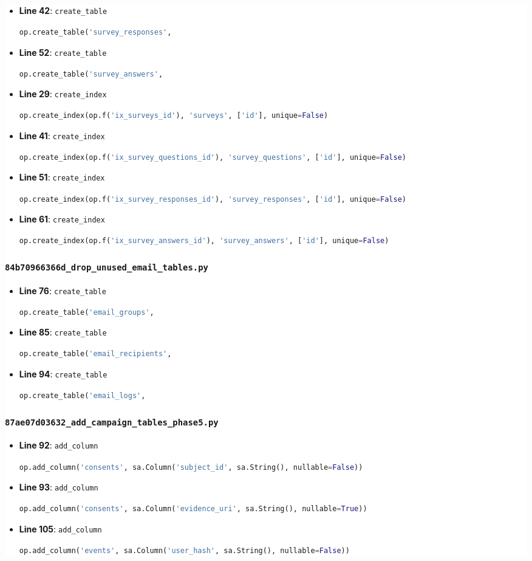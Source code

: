 - **Line 42**: `create_table`
  ```python
  op.create_table('survey_responses',
  ```

- **Line 52**: `create_table`
  ```python
  op.create_table('survey_answers',
  ```

- **Line 29**: `create_index`
  ```python
  op.create_index(op.f('ix_surveys_id'), 'surveys', ['id'], unique=False)
  ```

- **Line 41**: `create_index`
  ```python
  op.create_index(op.f('ix_survey_questions_id'), 'survey_questions', ['id'], unique=False)
  ```

- **Line 51**: `create_index`
  ```python
  op.create_index(op.f('ix_survey_responses_id'), 'survey_responses', ['id'], unique=False)
  ```

- **Line 61**: `create_index`
  ```python
  op.create_index(op.f('ix_survey_answers_id'), 'survey_answers', ['id'], unique=False)
  ```

### `84b70966366d_drop_unused_email_tables.py`

- **Line 76**: `create_table`
  ```python
  op.create_table('email_groups',
  ```

- **Line 85**: `create_table`
  ```python
  op.create_table('email_recipients',
  ```

- **Line 94**: `create_table`
  ```python
  op.create_table('email_logs',
  ```

### `87ae07d03632_add_campaign_tables_phase5.py`

- **Line 92**: `add_column`
  ```python
  op.add_column('consents', sa.Column('subject_id', sa.String(), nullable=False))
  ```

- **Line 93**: `add_column`
  ```python
  op.add_column('consents', sa.Column('evidence_uri', sa.String(), nullable=True))
  ```

- **Line 105**: `add_column`
  ```python
  op.add_column('events', sa.Column('user_hash', sa.String(), nullable=False))
  ```
